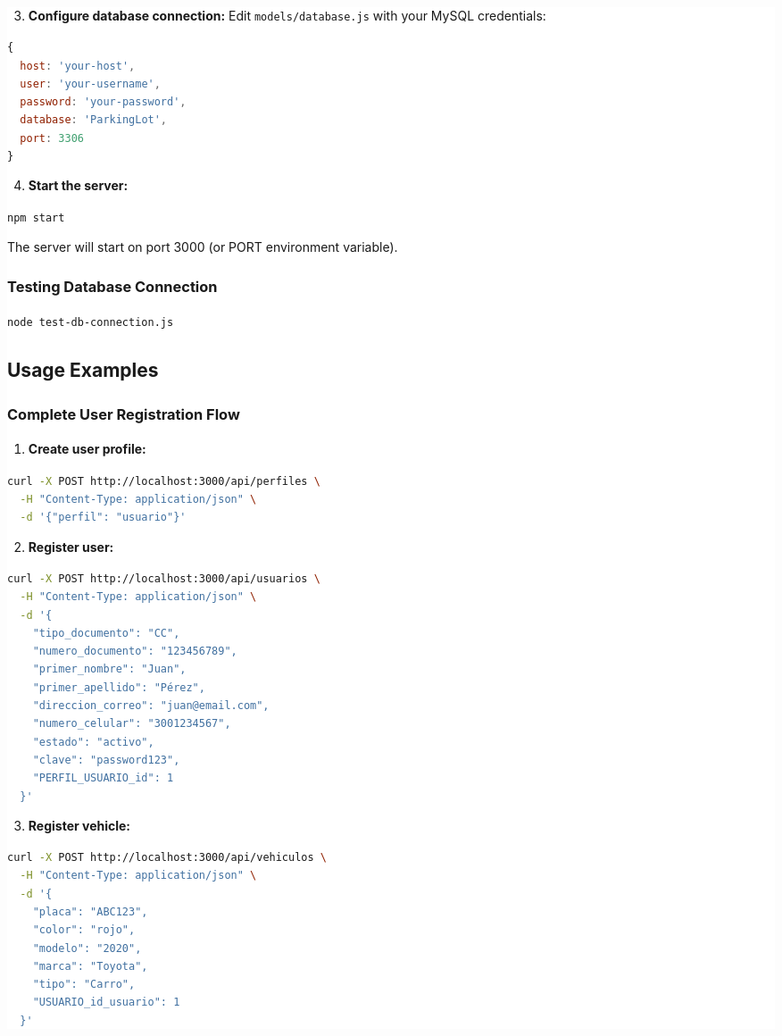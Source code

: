 3. **Configure database connection:**
Edit `models/database.js` with your MySQL credentials:
```javascript
{
  host: 'your-host',
  user: 'your-username',
  password: 'your-password',
  database: 'ParkingLot',
  port: 3306
}
```

4. **Start the server:**
```bash
npm start
```

The server will start on port 3000 (or PORT environment variable).

### Testing Database Connection
```bash
node test-db-connection.js
```

## Usage Examples

### Complete User Registration Flow

1. **Create user profile:**
```bash
curl -X POST http://localhost:3000/api/perfiles \
  -H "Content-Type: application/json" \
  -d '{"perfil": "usuario"}'
```

2. **Register user:**
```bash
curl -X POST http://localhost:3000/api/usuarios \
  -H "Content-Type: application/json" \
  -d '{
    "tipo_documento": "CC",
    "numero_documento": "123456789",
    "primer_nombre": "Juan",
    "primer_apellido": "Pérez",
    "direccion_correo": "juan@email.com",
    "numero_celular": "3001234567",
    "estado": "activo",
    "clave": "password123",
    "PERFIL_USUARIO_id": 1
  }'
```

3. **Register vehicle:**
```bash
curl -X POST http://localhost:3000/api/vehiculos \
  -H "Content-Type: application/json" \
  -d '{
    "placa": "ABC123",
    "color": "rojo",
    "modelo": "2020",
    "marca": "Toyota",
    "tipo": "Carro",
    "USUARIO_id_usuario": 1
  }'
```
